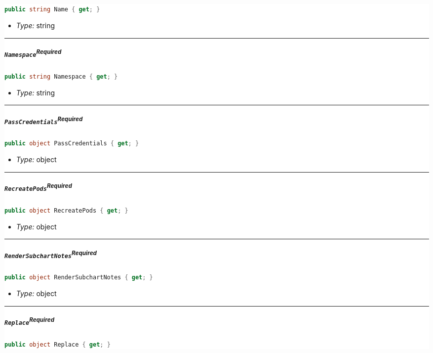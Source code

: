 ```csharp
public string Name { get; }
```

- *Type:* string

---

##### `Namespace`<sup>Required</sup> <a name="Namespace" id="@cdktf/provider-helm.release.Release.property.namespace"></a>

```csharp
public string Namespace { get; }
```

- *Type:* string

---

##### `PassCredentials`<sup>Required</sup> <a name="PassCredentials" id="@cdktf/provider-helm.release.Release.property.passCredentials"></a>

```csharp
public object PassCredentials { get; }
```

- *Type:* object

---

##### `RecreatePods`<sup>Required</sup> <a name="RecreatePods" id="@cdktf/provider-helm.release.Release.property.recreatePods"></a>

```csharp
public object RecreatePods { get; }
```

- *Type:* object

---

##### `RenderSubchartNotes`<sup>Required</sup> <a name="RenderSubchartNotes" id="@cdktf/provider-helm.release.Release.property.renderSubchartNotes"></a>

```csharp
public object RenderSubchartNotes { get; }
```

- *Type:* object

---

##### `Replace`<sup>Required</sup> <a name="Replace" id="@cdktf/provider-helm.release.Release.property.replace"></a>

```csharp
public object Replace { get; }
```
